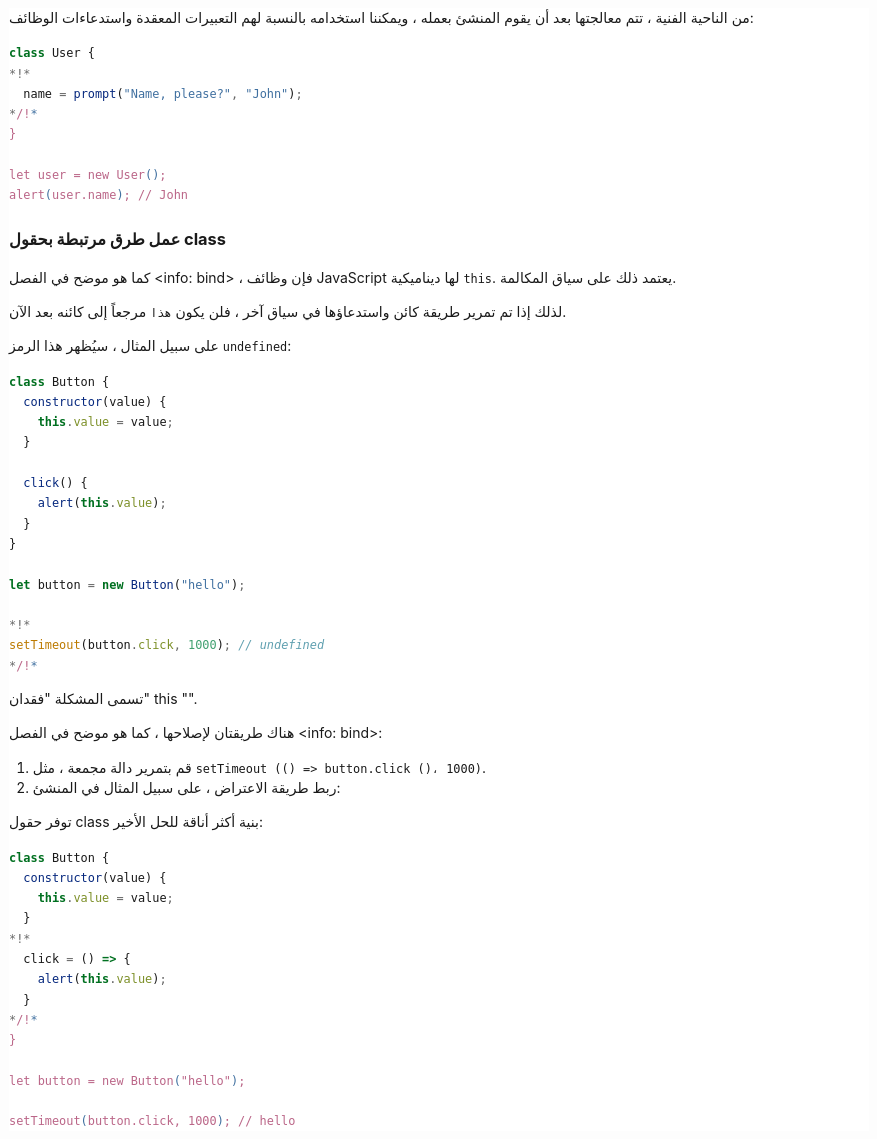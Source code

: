 من الناحية الفنية ، تتم معالجتها بعد أن يقوم المنشئ بعمله ، ويمكننا استخدامه بالنسبة لهم التعبيرات المعقدة واستدعاءات الوظائف:

```js run
class User {
*!*
  name = prompt("Name, please?", "John");
*/!*
}

let user = new User();
alert(user.name); // John
```

### عمل طرق مرتبطة بحقول class

كما هو موضح في الفصل <info: bind> ، فإن وظائف JavaScript لها ديناميكية `this`. يعتمد ذلك على سياق المكالمة.

لذلك إذا تم تمرير طريقة كائن واستدعاؤها في سياق آخر ، فلن يكون `هذا` مرجعاً إلى كائنه بعد الآن.

على سبيل المثال ، سيُظهر هذا الرمز `undefined`:

```js run
class Button {
  constructor(value) {
    this.value = value;
  }

  click() {
    alert(this.value);
  }
}

let button = new Button("hello");

*!*
setTimeout(button.click, 1000); // undefined
*/!*
```

تسمى المشكلة "فقدان" this "".

هناك طريقتان لإصلاحها ، كما هو موضح في الفصل <info: bind>:

1. قم بتمرير دالة مجمعة ، مثل `setTimeout (() => button.click ()، 1000)`.
2. ربط طريقة الاعتراض ، على سبيل المثال في المنشئ:

توفر حقول class بنية أكثر أناقة للحل الأخير:

```js run
class Button {
  constructor(value) {
    this.value = value;
  }
*!*
  click = () => {
    alert(this.value);
  }
*/!*
}

let button = new Button("hello");

setTimeout(button.click, 1000); // hello
```
